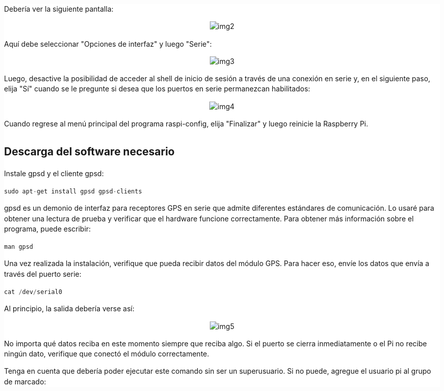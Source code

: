 Debería ver la siguiente pantalla:

<p align="center">
    <img width="400" src="https://maker.pro/storage/6tMJPDg/6tMJPDg1MG3tNSvbXQCItSYAZObuUtuqohDisW2t.png" alt="img2">
</p>

Aquí debe seleccionar "Opciones de interfaz" y luego "Serie":

<p align="center">
    <img width="400" src="https://maker.pro/storage/m1crFgR/m1crFgRuScTsReJF3DR8xeH2lCrWKsPTQ6Onhjbi.png" alt="img3">
</p>

Luego, desactive la posibilidad de acceder al shell de inicio de sesión a través de una conexión en serie y, en el siguiente paso, elija "Sí" cuando se le pregunte si desea que los puertos en serie permanezcan habilitados:

<p align="center">
    <img width="400" src="https://maker.pro/storage/G2g9fjl/G2g9fjlbcKjQNlGecFn1yekjWx3B3f791dMzyMjY.png" alt="img4">
</p>

Cuando regrese al menú principal del programa raspi-config, elija "Finalizar" y luego reinicie la Raspberry Pi.

## Descarga del software necesario

Instale gpsd y el cliente gpsd:

```python       
sudo apt-get install gpsd gpsd-clients
```

gpsd es un demonio de interfaz para receptores GPS en serie que admite diferentes estándares de comunicación. Lo usaré para obtener una lectura de prueba y verificar que el hardware funcione correctamente. Para obtener más información sobre el programa, puede escribir:

```python  
man gpsd
```

Una vez realizada la instalación, verifique que pueda recibir datos del módulo GPS. Para hacer eso, envíe los datos que envía a través del puerto serie:

```python  
cat /dev/serial0
```

Al principio, la salida debería verse así:

<p align="center">
    <img width="400" src="https://maker.pro/storage/SAsvlxM/SAsvlxMK9CFnougkGAKl1W5TvNVagXwr8dmpFLLK.png" alt="img5">
</p>

No importa qué datos reciba en este momento siempre que reciba algo. Si el puerto se cierra inmediatamente o el Pi no recibe ningún dato, verifique que conectó el módulo correctamente.

Tenga en cuenta que debería poder ejecutar este comando sin ser un superusuario. Si no puede, agregue el usuario pi al grupo de marcado:
